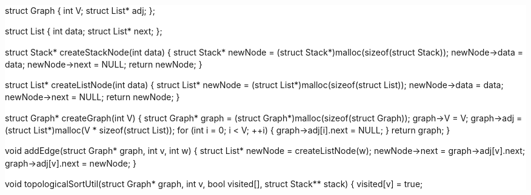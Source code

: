 struct Graph {
int V;
struct List* adj;
};

struct List {
int data;
struct List* next;
};

struct Stack* createStackNode(int data)
{
struct Stack* newNode
= (struct Stack*)malloc(sizeof(struct Stack));
newNode->data = data;
newNode->next = NULL;
return newNode;
}

struct List* createListNode(int data)
{
struct List* newNode
= (struct List*)malloc(sizeof(struct List));
newNode->data = data;
newNode->next = NULL;
return newNode;
}

struct Graph* createGraph(int V)
{
struct Graph* graph
= (struct Graph*)malloc(sizeof(struct Graph));
graph->V = V;
graph->adj
= (struct List*)malloc(V * sizeof(struct List));
for (int i = 0; i < V; ++i) {
graph->adj[i].next = NULL;
}
return graph;
}

void addEdge(struct Graph* graph, int v, int w)
{
struct List* newNode = createListNode(w);
newNode->next = graph->adj[v].next;
graph->adj[v].next = newNode;
}

void topologicalSortUtil(struct Graph* graph, int v,
bool visited[],
struct Stack** stack)
{
visited[v] = true;
